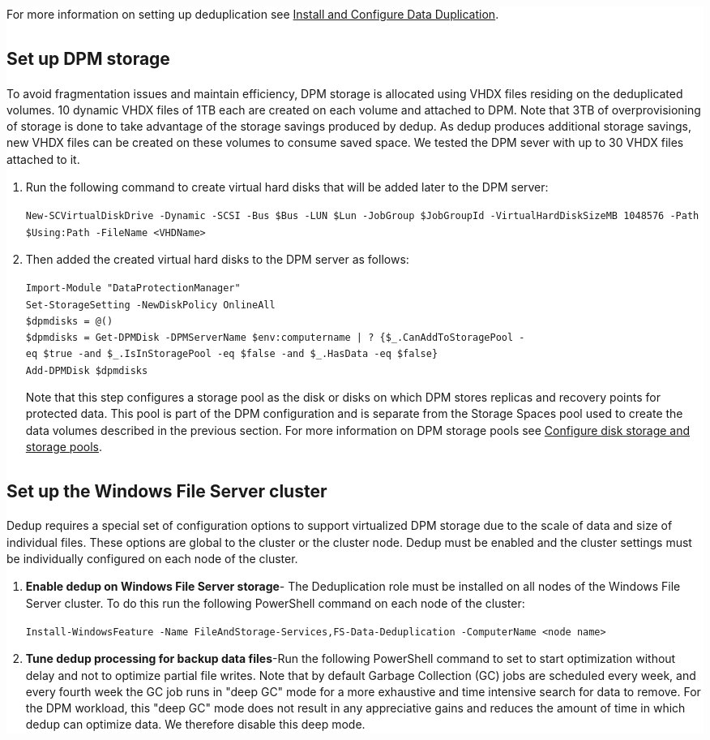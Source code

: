 For more information on setting up deduplication see [Install and Configure Data Duplication](http://go.microsoft.com/fwlink/?LinkId=522576).

## Set up DPM storage
To avoid fragmentation issues and maintain efficiency, DPM storage is allocated using VHDX files residing on the deduplicated volumes. 10 dynamic VHDX files of 1TB each are created on each volume and attached to DPM. Note that 3TB of overprovisioning of storage is done to take advantage of the storage savings produced by dedup. As dedup produces additional storage savings, new VHDX files can be created on these volumes to consume saved space. We tested the DPM sever with up to 30 VHDX files attached to it.

1.  Run the following command to create virtual hard disks that will be added later to the DPM server:

    ```
    New-SCVirtualDiskDrive -Dynamic -SCSI -Bus $Bus -LUN $Lun -JobGroup $JobGroupId -VirtualHardDiskSizeMB 1048576 -Path $Using:Path -FileName <VHDName>
    ```

2.  Then added the created virtual hard disks to the DPM server as follows:

    ```
    Import-Module "DataProtectionManager"
    Set-StorageSetting -NewDiskPolicy OnlineAll
    $dpmdisks = @()
    $dpmdisks = Get-DPMDisk -DPMServerName $env:computername | ? {$_.CanAddToStoragePool -
    eq $true -and $_.IsInStoragePool -eq $false -and $_.HasData -eq $false}
    Add-DPMDisk $dpmdisks
    ```

    Note that this step configures a storage pool as the disk or disks on which DPM stores replicas and recovery points for protected data. This pool is part of the DPM configuration and is separate from the Storage Spaces pool used to create the data volumes described in the previous section. For more information on DPM storage pools see [Configure disk storage and storage pools](http://go.microsoft.com/fwlink/?LinkId=522577).

## Set up the Windows File Server cluster
Dedup requires a special set of configuration options to support virtualized DPM storage due to the scale of data and size of individual files. These options are global to the cluster or the cluster node. Dedup must be enabled and the cluster settings must be individually configured on each node of the cluster.

1.  **Enable dedup on Windows File Server storage**- The Deduplication role must be installed on all nodes of the Windows File Server cluster. To do this run the following PowerShell command on each node of the cluster:

    ```
    Install-WindowsFeature -Name FileAndStorage-Services,FS-Data-Deduplication -ComputerName <node name>
    ```

2.  **Tune dedup processing for backup data files**-Run the following PowerShell command to set to start optimization without delay and not to optimize partial file writes. Note that by default Garbage Collection \(GC\) jobs are scheduled every week, and every fourth week the GC job runs in "deep GC" mode for a more exhaustive and time intensive search for data to remove. For the DPM workload, this "deep GC" mode does not result in any appreciative gains and reduces the amount of time in which dedup can optimize data. We therefore disable this deep mode.
